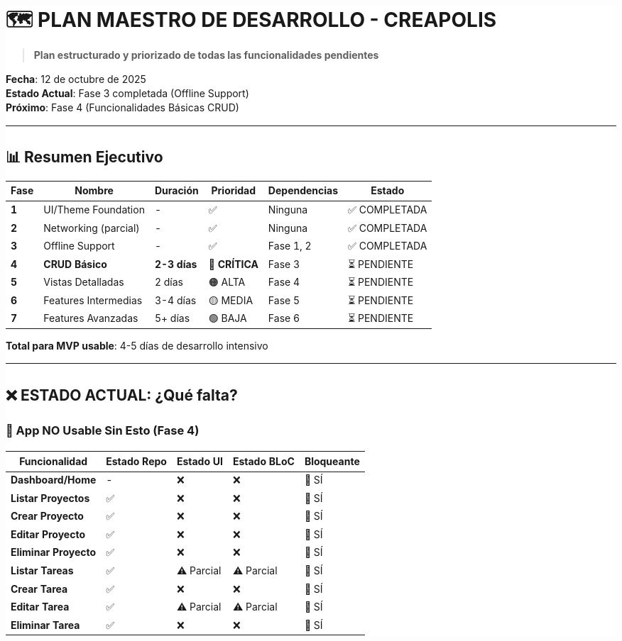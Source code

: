 # 🗺️ PLAN MAESTRO DE DESARROLLO - CREAPOLIS

> **Plan estructurado y priorizado de todas las funcionalidades pendientes**

**Fecha**: 12 de octubre de 2025  
**Estado Actual**: Fase 3 completada (Offline Support)  
**Próximo**: Fase 4 (Funcionalidades Básicas CRUD)

---

## 📊 Resumen Ejecutivo

| Fase  | Nombre               | Duración     | Prioridad      | Dependencias | Estado        |
| ----- | -------------------- | ------------ | -------------- | ------------ | ------------- |
| **1** | UI/Theme Foundation  | -            | ✅             | Ninguna      | ✅ COMPLETADA |
| **2** | Networking (parcial) | -            | ✅             | Ninguna      | ✅ COMPLETADA |
| **3** | Offline Support      | -            | ✅             | Fase 1, 2    | ✅ COMPLETADA |
| **4** | **CRUD Básico**      | **2-3 días** | 🔴 **CRÍTICA** | Fase 3       | ⏳ PENDIENTE  |
| **5** | Vistas Detalladas    | 2 días       | 🟠 ALTA        | Fase 4       | ⏳ PENDIENTE  |
| **6** | Features Intermedias | 3-4 días     | 🟡 MEDIA       | Fase 5       | ⏳ PENDIENTE  |
| **7** | Features Avanzadas   | 5+ días      | 🟢 BAJA        | Fase 6       | ⏳ PENDIENTE  |

**Total para MVP usable**: 4-5 días de desarrollo intensivo

---

## ❌ ESTADO ACTUAL: ¿Qué falta?

### 🚫 App NO Usable Sin Esto (Fase 4)

| Funcionalidad         | Estado Repo | Estado UI  | Estado BLoC | Bloqueante |
| --------------------- | ----------- | ---------- | ----------- | ---------- |
| **Dashboard/Home**    | -           | ❌         | ❌          | 🔴 SÍ      |
| **Listar Proyectos**  | ✅          | ❌         | ❌          | 🔴 SÍ      |
| **Crear Proyecto**    | ✅          | ❌         | ❌          | 🔴 SÍ      |
| **Editar Proyecto**   | ✅          | ❌         | ❌          | 🔴 SÍ      |
| **Eliminar Proyecto** | ✅          | ❌         | ❌          | 🔴 SÍ      |
| **Listar Tareas**     | ✅          | ⚠️ Parcial | ⚠️ Parcial  | 🔴 SÍ      |
| **Crear Tarea**       | ✅          | ❌         | ❌          | 🔴 SÍ      |
| **Editar Tarea**      | ✅          | ⚠️ Parcial | ⚠️ Parcial  | 🔴 SÍ      |
| **Eliminar Tarea**    | ✅          | ❌         | ❌          | 🔴 SÍ      |
